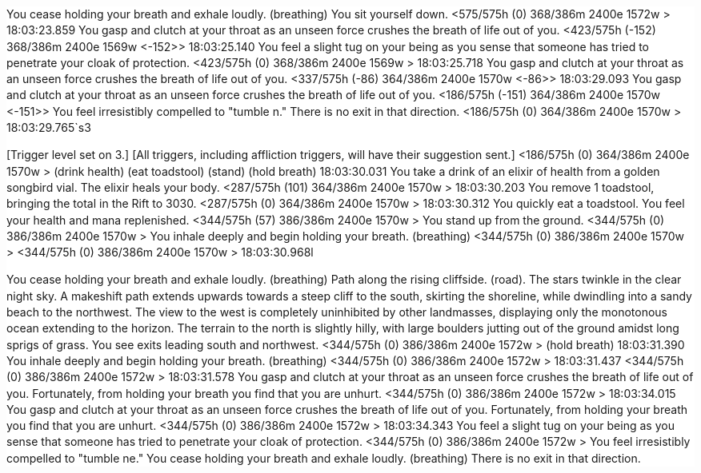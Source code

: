 You cease holding your breath and exhale loudly. (breathing)
You sit yourself down.
<575/575h (0) 368/386m 2400e 1572w <eb> <pbd>> 18:03:23.859
You gasp and clutch at your throat as an unseen force crushes the breath of life
out of you.
<423/575h (-152) 368/386m 2400e 1569w <eb> <pbd> <-152>> 18:03:25.140
You feel a slight tug on your being as you sense that someone has tried to 
penetrate your cloak of protection.
<423/575h (0) 368/386m 2400e 1569w <eb> <pbd>> 18:03:25.718
You gasp and clutch at your throat as an unseen force crushes the breath of life
out of you.
<337/575h (-86) 364/386m 2400e 1570w <eb> <pbd> <-86>> 18:03:29.093
You gasp and clutch at your throat as an unseen force crushes the breath of life
out of you.
<186/575h (-151) 364/386m 2400e 1570w <eb> <pbd> <-151>> 
You feel irresistibly compelled to "tumble n."
There is no exit in that direction.
<186/575h (0) 364/386m 2400e 1570w <eb> <pbd>> 18:03:29.765`s3

[Trigger level set on 3.]
[All triggers, including affliction triggers, will have their suggestion sent.]
<186/575h (0) 364/386m 2400e 1570w <eb> <pbd>> (drink health) (eat toadstool) (stand) (hold breath) 18:03:30.031
You take a drink of an elixir of health from a golden songbird vial.
The elixir heals your body.
<287/575h (101) 364/386m 2400e 1570w <eb> <pbd>> 18:03:30.203
You remove 1 toadstool, bringing the total in the Rift to 3030.
<287/575h (0) 364/386m 2400e 1570w <eb> <pbd>> 18:03:30.312
You quickly eat a toadstool.
You feel your health and mana replenished.
<344/575h (57) 386/386m 2400e 1570w <eb> <pbd>> 
You stand up from the ground.
<344/575h (0) 386/386m 2400e 1570w <eb> <bd>> 
You inhale deeply and begin holding your breath. (breathing)
<344/575h (0) 386/386m 2400e 1570w <eb> <bd>> 
<344/575h (0) 386/386m 2400e 1570w <eb> <bd>> 18:03:30.968l

You cease holding your breath and exhale loudly. (breathing)
Path along the rising cliffside. (road).
The stars twinkle in the clear night sky. A makeshift path extends upwards 
towards a steep cliff to the south, skirting the shoreline, while dwindling into
a sandy beach to the northwest. The view to the west is completely uninhibited 
by other landmasses, displaying only the monotonous ocean extending to the 
horizon. The terrain to the north is slightly hilly, with large boulders jutting
out of the ground amidst long sprigs of grass. You see exits leading south and 
northwest.
<344/575h (0) 386/386m 2400e 1572w <eb> <bd>> (hold breath) 18:03:31.390
You inhale deeply and begin holding your breath. (breathing)
<344/575h (0) 386/386m 2400e 1572w <eb> <bd>> 18:03:31.437
<344/575h (0) 386/386m 2400e 1572w <eb> <bd>> 18:03:31.578
You gasp and clutch at your throat as an unseen force crushes the breath of life
out of you.
Fortunately, from holding your breath you find that you are unhurt.
<344/575h (0) 386/386m 2400e 1572w <eb> <bd>> 18:03:34.015
You gasp and clutch at your throat as an unseen force crushes the breath of life
out of you.
Fortunately, from holding your breath you find that you are unhurt.
<344/575h (0) 386/386m 2400e 1572w <eb> <bd>> 18:03:34.343
You feel a slight tug on your being as you sense that someone has tried to 
penetrate your cloak of protection.
<344/575h (0) 386/386m 2400e 1572w <eb> <bd>> 
You feel irresistibly compelled to "tumble ne."
You cease holding your breath and exhale loudly. (breathing)
There is no exit in that direction.